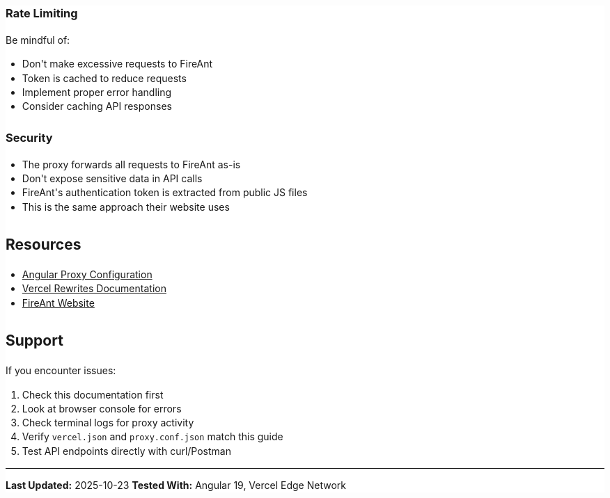 ### Rate Limiting

Be mindful of:
- Don't make excessive requests to FireAnt
- Token is cached to reduce requests
- Implement proper error handling
- Consider caching API responses

### Security

- The proxy forwards all requests to FireAnt as-is
- Don't expose sensitive data in API calls
- FireAnt's authentication token is extracted from public JS files
- This is the same approach their website uses

## Resources

- [Angular Proxy Configuration](https://angular.io/guide/build#proxying-to-a-backend-server)
- [Vercel Rewrites Documentation](https://vercel.com/docs/concepts/projects/project-configuration#rewrites)
- [FireAnt Website](https://fireant.vn)

## Support

If you encounter issues:

1. Check this documentation first
2. Look at browser console for errors
3. Check terminal logs for proxy activity
4. Verify `vercel.json` and `proxy.conf.json` match this guide
5. Test API endpoints directly with curl/Postman

---

**Last Updated:** 2025-10-23
**Tested With:** Angular 19, Vercel Edge Network


